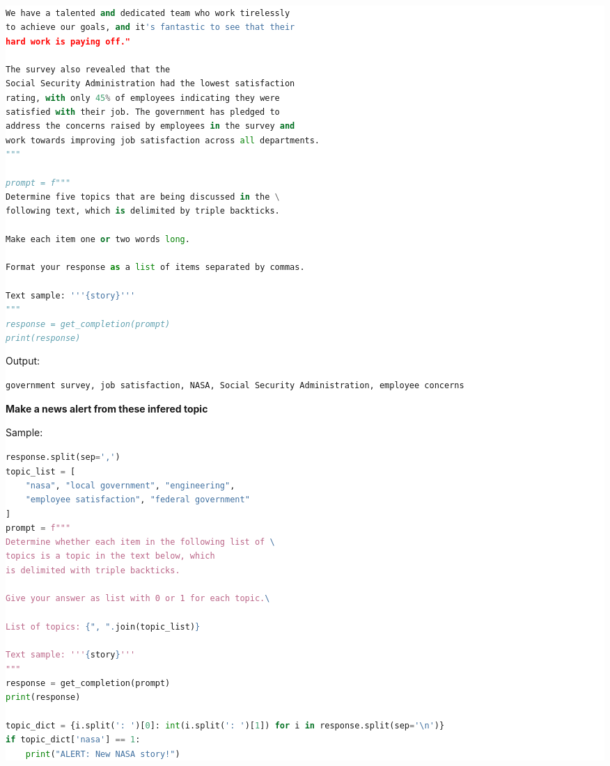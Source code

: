 ``` Python
We have a talented and dedicated team who work tirelessly 
to achieve our goals, and it's fantastic to see that their 
hard work is paying off."

The survey also revealed that the 
Social Security Administration had the lowest satisfaction 
rating, with only 45% of employees indicating they were 
satisfied with their job. The government has pledged to 
address the concerns raised by employees in the survey and 
work towards improving job satisfaction across all departments.
"""

prompt = f"""
Determine five topics that are being discussed in the \
following text, which is delimited by triple backticks.

Make each item one or two words long. 

Format your response as a list of items separated by commas.

Text sample: '''{story}'''
"""
response = get_completion(prompt)
print(response)
```

Output:
```
government survey, job satisfaction, NASA, Social Security Administration, employee concerns
```
**Make a news alert from these infered topic**

Sample: 
``` Python
response.split(sep=',')
topic_list = [
    "nasa", "local government", "engineering", 
    "employee satisfaction", "federal government"
]
prompt = f"""
Determine whether each item in the following list of \
topics is a topic in the text below, which
is delimited with triple backticks.

Give your answer as list with 0 or 1 for each topic.\

List of topics: {", ".join(topic_list)}

Text sample: '''{story}'''
"""
response = get_completion(prompt)
print(response)

topic_dict = {i.split(': ')[0]: int(i.split(': ')[1]) for i in response.split(sep='\n')}
if topic_dict['nasa'] == 1:
    print("ALERT: New NASA story!")
```
